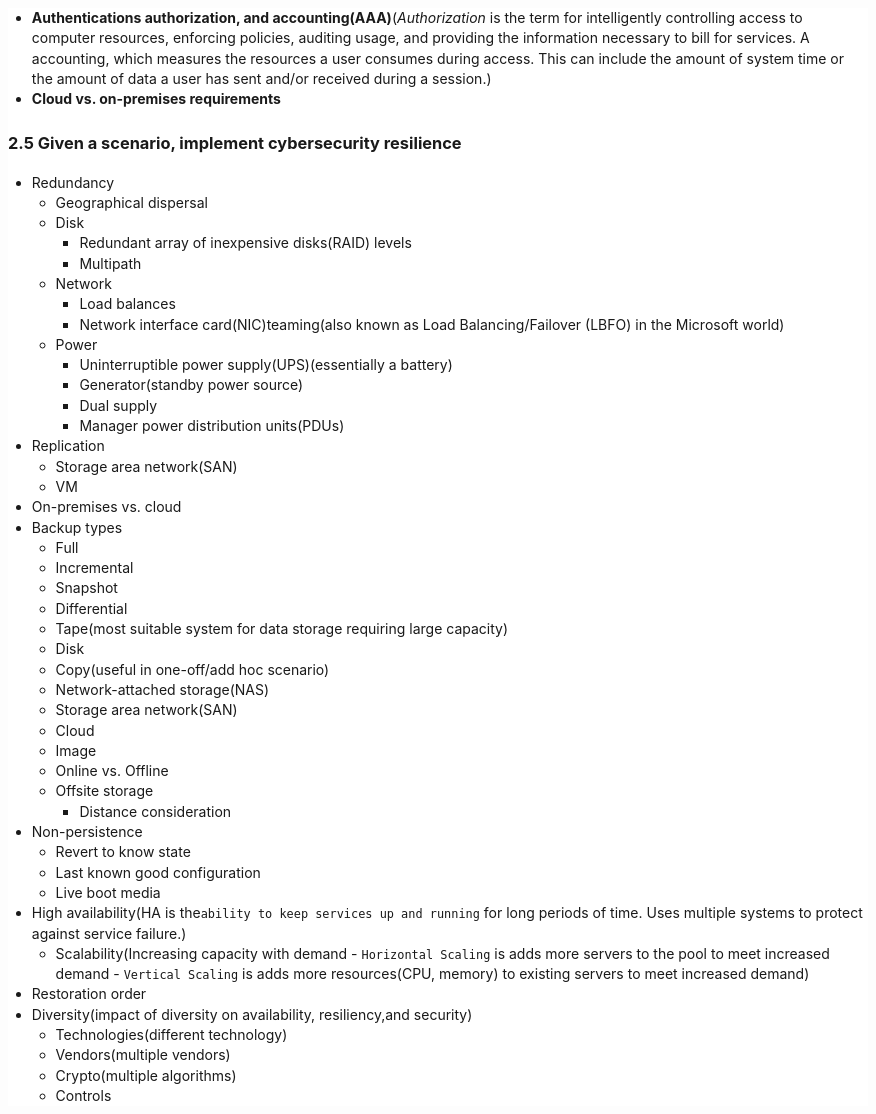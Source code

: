 - **Authentications authorization, and accounting(AAA)**(*Authorization* is the term for intelligently controlling access to computer resources, enforcing policies, auditing usage, and providing the information necessary to bill for services. A accounting, which measures the resources a user consumes during access. This can include the amount of system time or the amount of data a user has sent and/or received during a session.)
- **Cloud vs. on-premises requirements**

### 2.5 Given a scenario, implement cybersecurity resilience

- Redundancy
  - Geographical dispersal
  - Disk
    - Redundant array of inexpensive disks(RAID) levels
    - Multipath
  - Network
    - Load balances
    - Network interface card(NIC)teaming(also known as Load Balancing/Failover (LBFO) in the Microsoft world)
  - Power
    - Uninterruptible power supply(UPS)(essentially a battery)
    - Generator(standby power source)
    - Dual supply
    - Manager power distribution units(PDUs)
- Replication
  - Storage area network(SAN)
  - VM
- On-premises vs. cloud
- Backup types
  - Full
  - Incremental
  - Snapshot
  - Differential
  - Tape(most suitable system for data storage requiring large capacity)
  - Disk
  - Copy(useful in one-off/add hoc scenario)
  - Network-attached storage(NAS)
  - Storage area network(SAN)
  - Cloud
  - Image
  - Online vs. Offline
  - Offsite storage
    - Distance consideration
- Non-persistence
  - Revert to know state
  - Last known good configuration
  - Live boot media
- High availability(HA is the`ability to keep services up and running` for long periods of time. Uses multiple systems to protect against service failure.)
  - Scalability(Increasing capacity with demand - `Horizontal Scaling` is adds more servers to the pool to meet increased demand - `Vertical Scaling` is adds more resources(CPU, memory) to existing servers to meet increased demand)
- Restoration order
- Diversity(impact of diversity on availability, resiliency,and security)
  - Technologies(different technology)
  - Vendors(multiple vendors)
  - Crypto(multiple algorithms)
  - Controls
